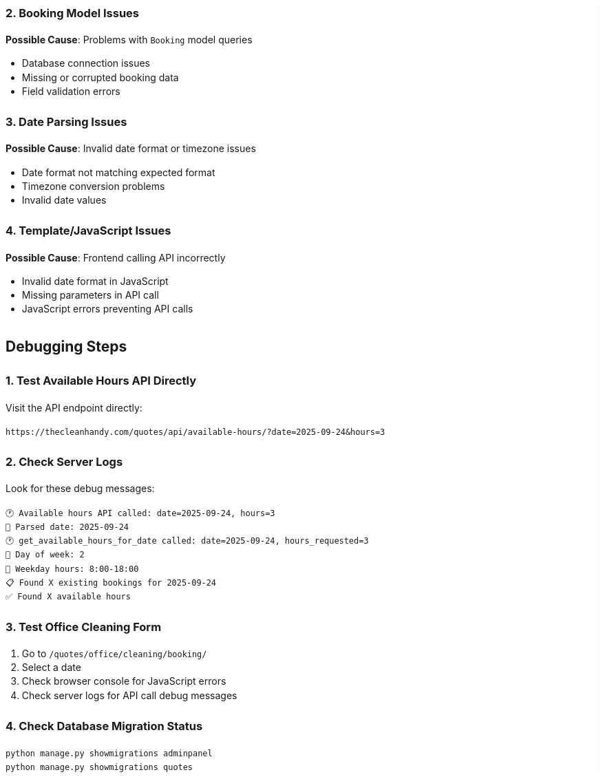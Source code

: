 ### 2. **Booking Model Issues**
**Possible Cause**: Problems with `Booking` model queries
- Database connection issues
- Missing or corrupted booking data
- Field validation errors

### 3. **Date Parsing Issues**
**Possible Cause**: Invalid date format or timezone issues
- Date format not matching expected format
- Timezone conversion problems
- Invalid date values

### 4. **Template/JavaScript Issues**
**Possible Cause**: Frontend calling API incorrectly
- Invalid date format in JavaScript
- Missing parameters in API call
- JavaScript errors preventing API calls

## Debugging Steps

### 1. **Test Available Hours API Directly**
Visit the API endpoint directly:
```
https://thecleanhandy.com/quotes/api/available-hours/?date=2025-09-24&hours=3
```

### 2. **Check Server Logs**
Look for these debug messages:
```
🕐 Available hours API called: date=2025-09-24, hours=3
📅 Parsed date: 2025-09-24
🕐 get_available_hours_for_date called: date=2025-09-24, hours_requested=3
📅 Day of week: 2
📅 Weekday hours: 8:00-18:00
📋 Found X existing bookings for 2025-09-24
✅ Found X available hours
```

### 3. **Test Office Cleaning Form**
1. Go to `/quotes/office/cleaning/booking/`
2. Select a date
3. Check browser console for JavaScript errors
4. Check server logs for API call debug messages

### 4. **Check Database Migration Status**
```bash
python manage.py showmigrations adminpanel
python manage.py showmigrations quotes
```
